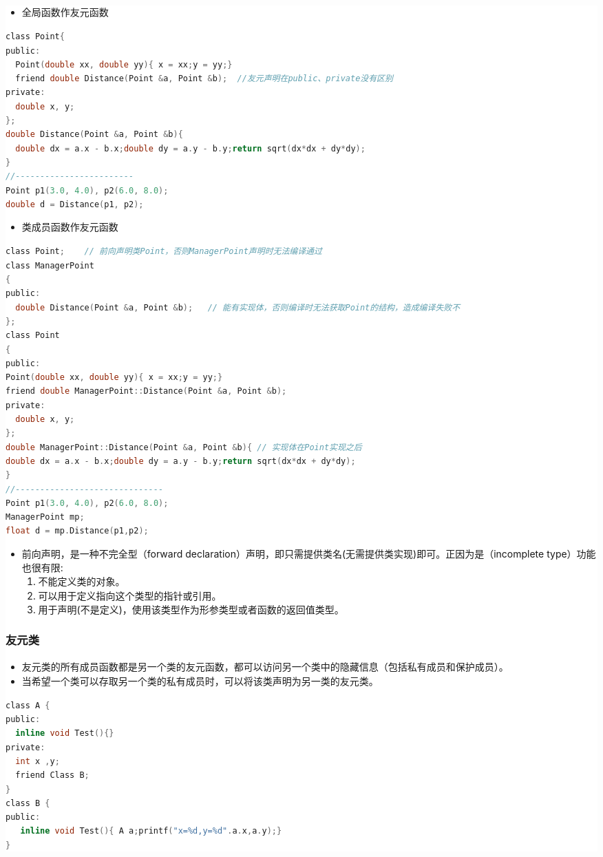 - 全局函数作友元函数
```c
class Point{
public:
  Point(double xx, double yy){ x = xx;y = yy;}
  friend double Distance(Point &a, Point &b);  //友元声明在public、private没有区别
private:
  double x, y;
};
double Distance(Point &a, Point &b){
  double dx = a.x - b.x;double dy = a.y - b.y;return sqrt(dx*dx + dy*dy);
}
//------------------------
Point p1(3.0, 4.0), p2(6.0, 8.0);
double d = Distance(p1, p2);
```

- 类成员函数作友元函数
```c
class Point;    // 前向声明类Point，否则ManagerPoint声明时无法编译通过
class ManagerPoint
{
public:
  double Distance(Point &a, Point &b);   // 能有实现体，否则编译时无法获取Point的结构，造成编译失败不
};
class Point
{
public:
Point(double xx, double yy){ x = xx;y = yy;}
friend double ManagerPoint::Distance(Point &a, Point &b);
private:
  double x, y;
};
double ManagerPoint::Distance(Point &a, Point &b){ // 实现体在Point实现之后
double dx = a.x - b.x;double dy = a.y - b.y;return sqrt(dx*dx + dy*dy);
}
//------------------------------
Point p1(3.0, 4.0), p2(6.0, 8.0);
ManagerPoint mp;
float d = mp.Distance(p1,p2);
```

- 前向声明，是一种不完全型（forward declaration）声明，即只需提供类名(无需提供类实现)即可。正因为是（incomplete type）功能也很有限:
  1. 不能定义类的对象。
  2. 可以用于定义指向这个类型的指针或引用。
  3. 用于声明(不是定义)，使用该类型作为形参类型或者函数的返回值类型。


### 友元类
- 友元类的所有成员函数都是另一个类的友元函数，都可以访问另一个类中的隐藏信息（包括私有成员和保护成员）。
- 当希望一个类可以存取另一个类的私有成员时，可以将该类声明为另一类的友元类。
```c
class A {
public:
  inline void Test(){}
private:
  int x ,y;
  friend Class B;
}
class B {
public:
   inline void Test(){ A a;printf("x=%d,y=%d".a.x,a.y);} 
}
```

